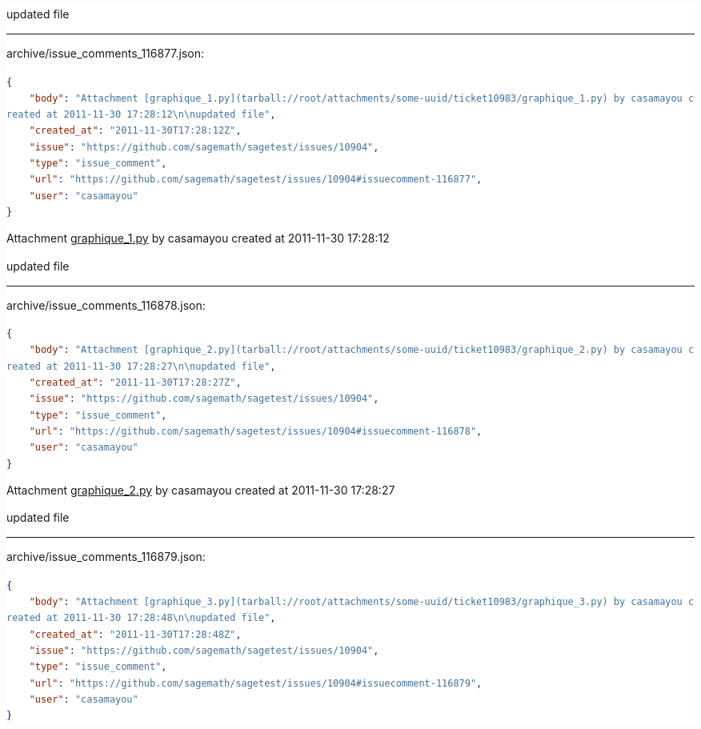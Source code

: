 updated file



---

archive/issue_comments_116877.json:
```json
{
    "body": "Attachment [graphique_1.py](tarball://root/attachments/some-uuid/ticket10983/graphique_1.py) by casamayou created at 2011-11-30 17:28:12\n\nupdated file",
    "created_at": "2011-11-30T17:28:12Z",
    "issue": "https://github.com/sagemath/sagetest/issues/10904",
    "type": "issue_comment",
    "url": "https://github.com/sagemath/sagetest/issues/10904#issuecomment-116877",
    "user": "casamayou"
}
```

Attachment [graphique_1.py](tarball://root/attachments/some-uuid/ticket10983/graphique_1.py) by casamayou created at 2011-11-30 17:28:12

updated file



---

archive/issue_comments_116878.json:
```json
{
    "body": "Attachment [graphique_2.py](tarball://root/attachments/some-uuid/ticket10983/graphique_2.py) by casamayou created at 2011-11-30 17:28:27\n\nupdated file",
    "created_at": "2011-11-30T17:28:27Z",
    "issue": "https://github.com/sagemath/sagetest/issues/10904",
    "type": "issue_comment",
    "url": "https://github.com/sagemath/sagetest/issues/10904#issuecomment-116878",
    "user": "casamayou"
}
```

Attachment [graphique_2.py](tarball://root/attachments/some-uuid/ticket10983/graphique_2.py) by casamayou created at 2011-11-30 17:28:27

updated file



---

archive/issue_comments_116879.json:
```json
{
    "body": "Attachment [graphique_3.py](tarball://root/attachments/some-uuid/ticket10983/graphique_3.py) by casamayou created at 2011-11-30 17:28:48\n\nupdated file",
    "created_at": "2011-11-30T17:28:48Z",
    "issue": "https://github.com/sagemath/sagetest/issues/10904",
    "type": "issue_comment",
    "url": "https://github.com/sagemath/sagetest/issues/10904#issuecomment-116879",
    "user": "casamayou"
}
```
